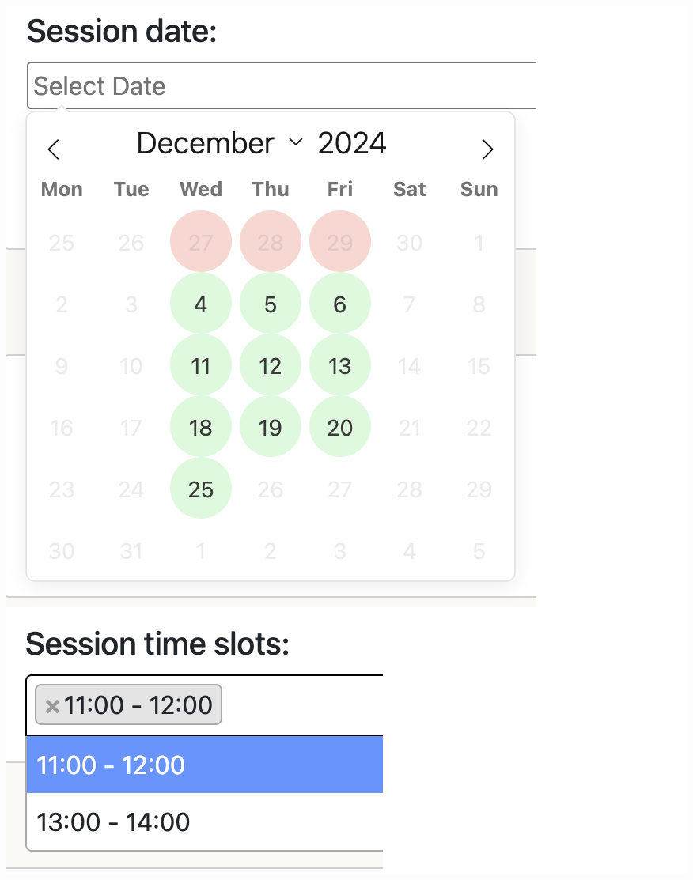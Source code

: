 ![screenshot](documentation/features/features8c.png)
![screenshot](documentation/features/features8d.png)